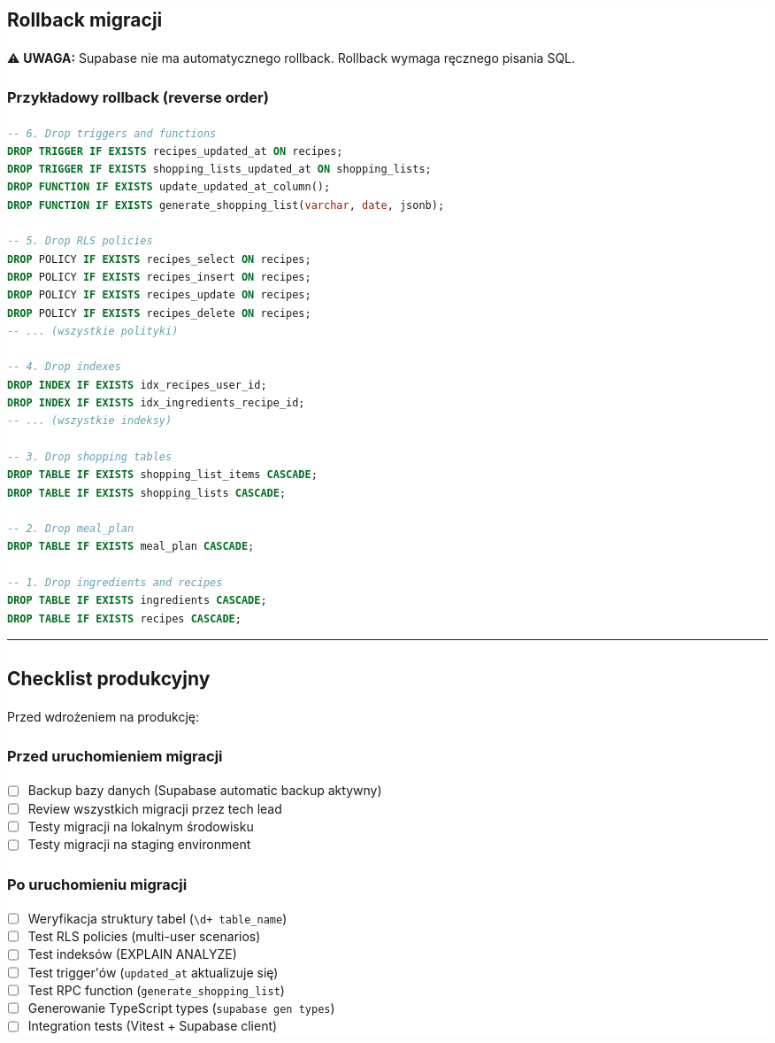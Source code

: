 
## Rollback migracji

⚠️ **UWAGA:** Supabase nie ma automatycznego rollback. Rollback wymaga ręcznego pisania SQL.

### Przykładowy rollback (reverse order)

```sql
-- 6. Drop triggers and functions
DROP TRIGGER IF EXISTS recipes_updated_at ON recipes;
DROP TRIGGER IF EXISTS shopping_lists_updated_at ON shopping_lists;
DROP FUNCTION IF EXISTS update_updated_at_column();
DROP FUNCTION IF EXISTS generate_shopping_list(varchar, date, jsonb);

-- 5. Drop RLS policies
DROP POLICY IF EXISTS recipes_select ON recipes;
DROP POLICY IF EXISTS recipes_insert ON recipes;
DROP POLICY IF EXISTS recipes_update ON recipes;
DROP POLICY IF EXISTS recipes_delete ON recipes;
-- ... (wszystkie polityki)

-- 4. Drop indexes
DROP INDEX IF EXISTS idx_recipes_user_id;
DROP INDEX IF EXISTS idx_ingredients_recipe_id;
-- ... (wszystkie indeksy)

-- 3. Drop shopping tables
DROP TABLE IF EXISTS shopping_list_items CASCADE;
DROP TABLE IF EXISTS shopping_lists CASCADE;

-- 2. Drop meal_plan
DROP TABLE IF EXISTS meal_plan CASCADE;

-- 1. Drop ingredients and recipes
DROP TABLE IF EXISTS ingredients CASCADE;
DROP TABLE IF EXISTS recipes CASCADE;
```

---

## Checklist produkcyjny

Przed wdrożeniem na produkcję:

### Przed uruchomieniem migracji
- [ ] Backup bazy danych (Supabase automatic backup aktywny)
- [ ] Review wszystkich migracji przez tech lead
- [ ] Testy migracji na lokalnym środowisku
- [ ] Testy migracji na staging environment

### Po uruchomieniu migracji
- [ ] Weryfikacja struktury tabel (`\d+ table_name`)
- [ ] Test RLS policies (multi-user scenarios)
- [ ] Test indeksów (EXPLAIN ANALYZE)
- [ ] Test trigger'ów (`updated_at` aktualizuje się)
- [ ] Test RPC function (`generate_shopping_list`)
- [ ] Generowanie TypeScript types (`supabase gen types`)
- [ ] Integration tests (Vitest + Supabase client)
